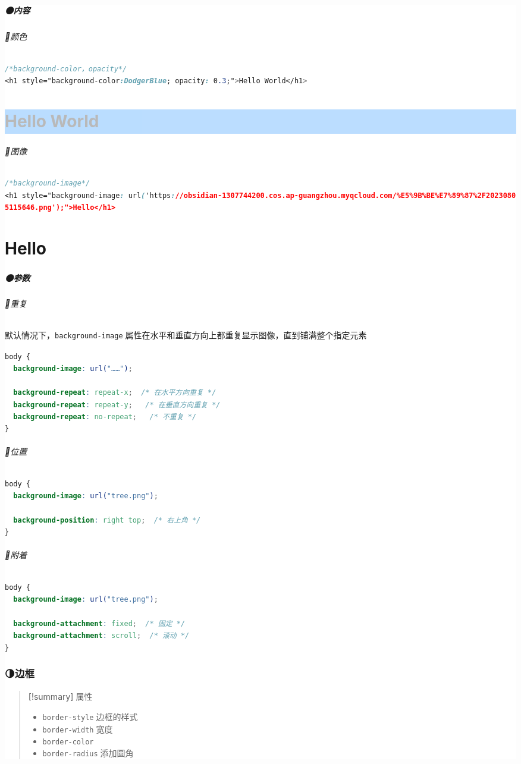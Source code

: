 ##### 🌑内容
###### 🌙颜色
```css
/*background-color，opacity*/
<h1 style="background-color:DodgerBlue; opacity: 0.3;">Hello World</h1>
```
<h1 style="background-color:DodgerBlue; opacity: 0.3; ">Hello World</h1>

###### 🌙图像
```css
/*background-image*/
<h1 style="background-image: url('https://obsidian-1307744200.cos.ap-guangzhou.myqcloud.com/%E5%9B%BE%E7%89%87%2F20230805115646.png');">Hello</h1>
```
<h1 style="background-image: url('https://obsidian-1307744200.cos.ap-guangzhou.myqcloud.com/%E5%9B%BE%E7%89%87%2F20230805115646.png');">Hello</h1>

##### 🌑参数
###### 🌙重复
默认情况下，`background-image` 属性在水平和垂直方向上都重复显示图像，直到铺满整个指定元素

```css
body {
  background-image: url("……");
  
  background-repeat: repeat-x;  /* 在水平方向重复 */
  background-repeat: repeat-y;   /* 在垂直方向重复 */
  background-repeat: no-repeat;   /* 不重复 */
}
```
###### 🌙位置
```css
body {
  background-image: url("tree.png");

  background-position: right top;  /* 右上角 */
}
```
###### 🌙附着
```css
body {
  background-image: url("tree.png");

  background-attachment: fixed;  /* 固定 */
  background-attachment: scroll;  /* 滚动 */
}
```
### 🌗边框
>[!summary] 属性
>- `border-style`  边框的样式
>- `border-width`  宽度
>- `border-color`
>- `border-radius`  添加圆角
